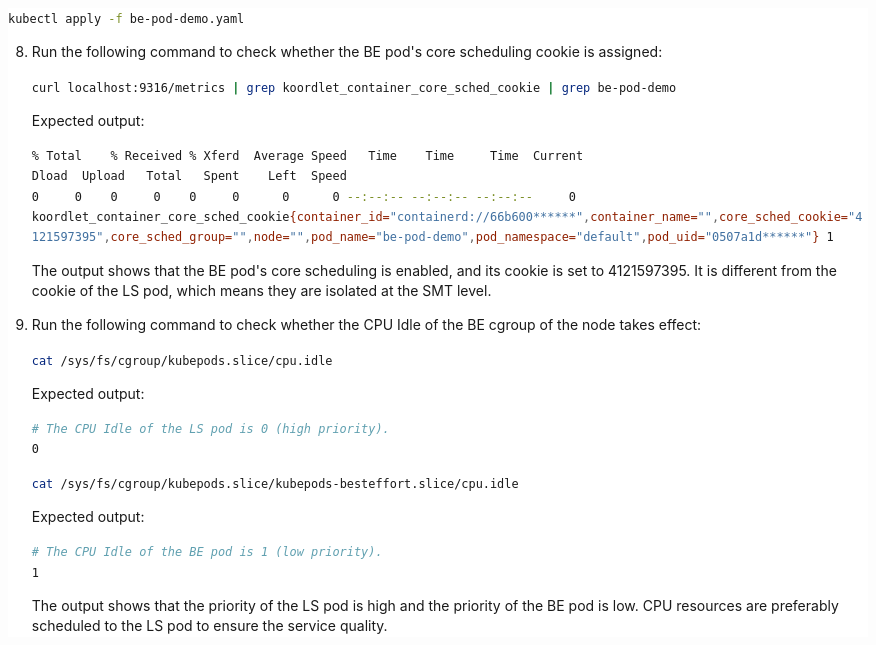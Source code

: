    ```bash
   kubectl apply -f be-pod-demo.yaml
   ```

8. Run the following command to check whether the BE pod's core scheduling cookie is assigned:

   ```bash
   curl localhost:9316/metrics | grep koordlet_container_core_sched_cookie | grep be-pod-demo
   ```

   Expected output:

   ```bash
   % Total    % Received % Xferd  Average Speed   Time    Time     Time  Current
   Dload  Upload   Total   Spent    Left  Speed
   0     0    0     0    0     0      0      0 --:--:-- --:--:-- --:--:--     0
   koordlet_container_core_sched_cookie{container_id="containerd://66b600******",container_name="",core_sched_cookie="4121597395",core_sched_group="",node="",pod_name="be-pod-demo",pod_namespace="default",pod_uid="0507a1d******"} 1
   ```

   The output shows that the BE pod's core scheduling is enabled, and its cookie is set to 4121597395. It is different from the cookie of the LS pod, which means they are isolated at the SMT level.

9. Run the following command to check whether the CPU Idle of the BE cgroup of the node takes effect:

   ```bash
   cat /sys/fs/cgroup/kubepods.slice/cpu.idle
   ```

   Expected output:

   ```bash
   # The CPU Idle of the LS pod is 0 (high priority). 
   0
   ```

   ```bash
   cat /sys/fs/cgroup/kubepods.slice/kubepods-besteffort.slice/cpu.idle
   ```

   Expected output:

   ```bash
   # The CPU Idle of the BE pod is 1 (low priority). 
   1
   ```

   The output shows that the priority of the LS pod is high and the priority of the BE pod is low. CPU resources are preferably scheduled to the LS pod to ensure the service quality.
